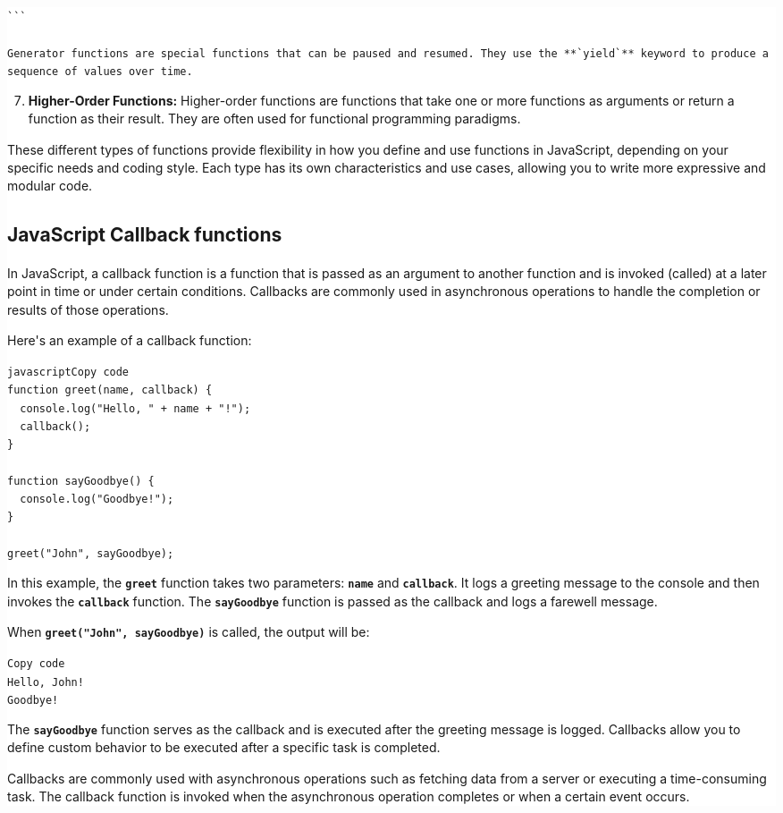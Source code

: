     ```
    
    Generator functions are special functions that can be paused and resumed. They use the **`yield`** keyword to produce a sequence of values over time.
    
7. **Higher-Order Functions:**
Higher-order functions are functions that take one or more functions as arguments or return a function as their result. They are often used for functional programming paradigms.

These different types of functions provide flexibility in how you define and use functions in JavaScript, depending on your specific needs and coding style. Each type has its own characteristics and use cases, allowing you to write more expressive and modular code.

## JavaScript Callback functions

In JavaScript, a callback function is a function that is passed as an argument to another function and is invoked (called) at a later point in time or under certain conditions. Callbacks are commonly used in asynchronous operations to handle the completion or results of those operations.

Here's an example of a callback function:

```
javascriptCopy code
function greet(name, callback) {
  console.log("Hello, " + name + "!");
  callback();
}

function sayGoodbye() {
  console.log("Goodbye!");
}

greet("John", sayGoodbye);

```

In this example, the **`greet`** function takes two parameters: **`name`** and **`callback`**. It logs a greeting message to the console and then invokes the **`callback`** function. The **`sayGoodbye`** function is passed as the callback and logs a farewell message.

When **`greet("John", sayGoodbye)`** is called, the output will be:

```
Copy code
Hello, John!
Goodbye!

```

The **`sayGoodbye`** function serves as the callback and is executed after the greeting message is logged. Callbacks allow you to define custom behavior to be executed after a specific task is completed.

Callbacks are commonly used with asynchronous operations such as fetching data from a server or executing a time-consuming task. The callback function is invoked when the asynchronous operation completes or when a certain event occurs.
